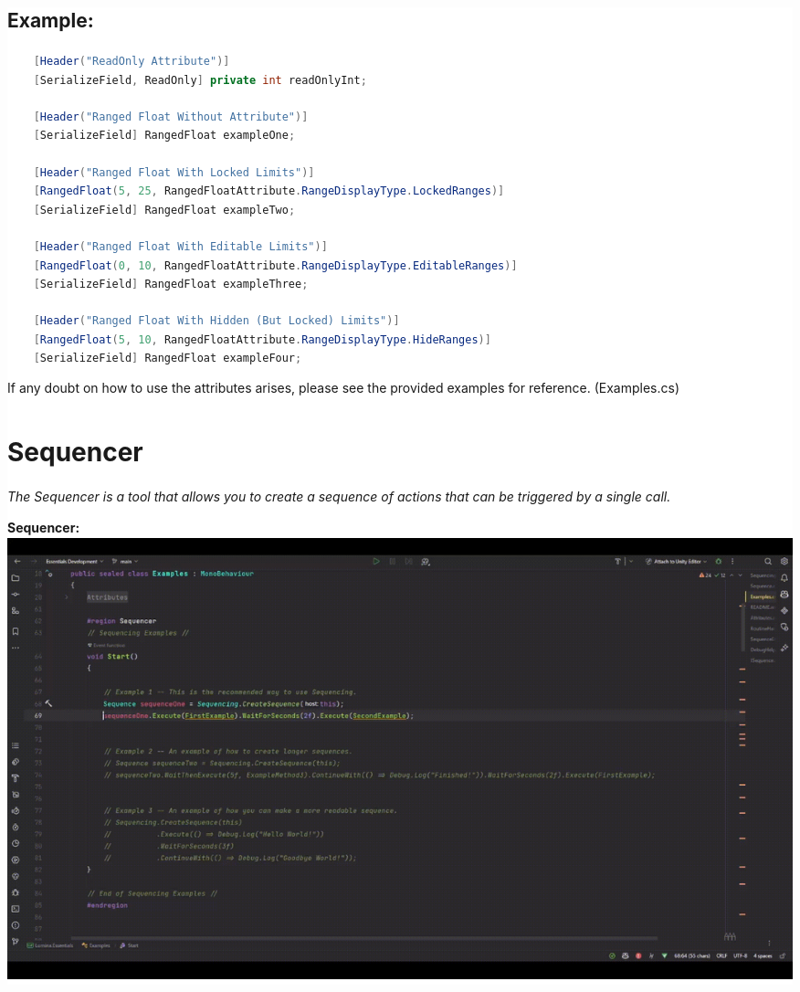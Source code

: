 ## Example:

```csharp
    [Header("ReadOnly Attribute")]
    [SerializeField, ReadOnly] private int readOnlyInt;

    [Header("Ranged Float Without Attribute")]
    [SerializeField] RangedFloat exampleOne;

    [Header("Ranged Float With Locked Limits")]
    [RangedFloat(5, 25, RangedFloatAttribute.RangeDisplayType.LockedRanges)]
    [SerializeField] RangedFloat exampleTwo;

    [Header("Ranged Float With Editable Limits")]
    [RangedFloat(0, 10, RangedFloatAttribute.RangeDisplayType.EditableRanges)]
    [SerializeField] RangedFloat exampleThree;

    [Header("Ranged Float With Hidden (But Locked) Limits")]
    [RangedFloat(5, 10, RangedFloatAttribute.RangeDisplayType.HideRanges)]
    [SerializeField] RangedFloat exampleFour;
```

If any doubt on how to use the attributes arises, please see the provided examples for reference. (Examples.cs)

# Sequencer
*The Sequencer is a tool that allows you to create a sequence of actions that can be triggered by a single call.*

**Sequencer:**
![sequencing example.gif](..%2F..%2FEditor%2FImgs%2Fsequencing%20example.gif)
